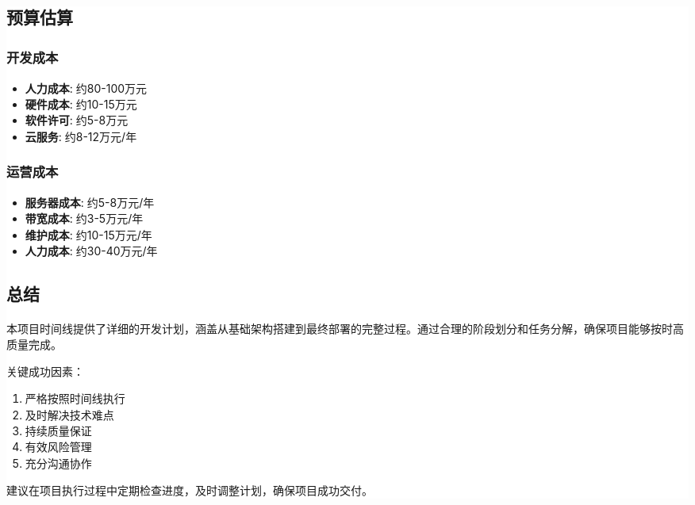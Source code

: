 ## 预算估算

### 开发成本
- **人力成本**: 约80-100万元
- **硬件成本**: 约10-15万元
- **软件许可**: 约5-8万元
- **云服务**: 约8-12万元/年

### 运营成本
- **服务器成本**: 约5-8万元/年
- **带宽成本**: 约3-5万元/年
- **维护成本**: 约10-15万元/年
- **人力成本**: 约30-40万元/年

## 总结

本项目时间线提供了详细的开发计划，涵盖从基础架构搭建到最终部署的完整过程。通过合理的阶段划分和任务分解，确保项目能够按时高质量完成。

关键成功因素：
1. 严格按照时间线执行
2. 及时解决技术难点
3. 持续质量保证
4. 有效风险管理
5. 充分沟通协作

建议在项目执行过程中定期检查进度，及时调整计划，确保项目成功交付。
